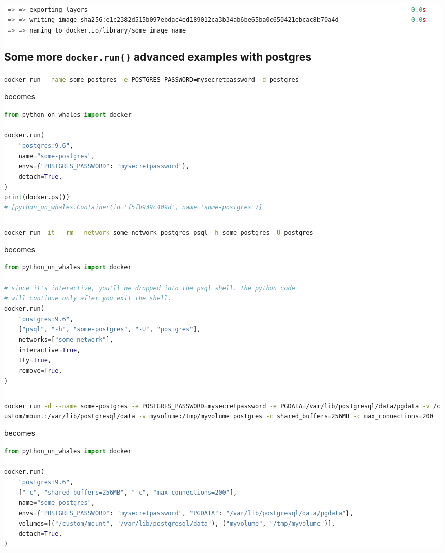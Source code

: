 ```python
 => => exporting layers                                                                                         0.0s
 => => writing image sha256:e1c2382d515b097ebdac4ed189012ca3b34ab6be65ba0c650421ebcac8b70a4d                    0.0s
 => => naming to docker.io/library/some_image_name
```

## Some more `docker.run()` advanced examples with postgres

```bash
docker run --name some-postgres -e POSTGRES_PASSWORD=mysecretpassword -d postgres
```
becomes
```python
from python_on_whales import docker

docker.run(
    "postgres:9.6",
    name="some-postgres",
    envs={"POSTGRES_PASSWORD": "mysecretpassword"},
    detach=True,
)
print(docker.ps())
# [python_on_whales.Container(id='f5fb939c409d', name='some-postgres')]
```

-----

```bash
docker run -it --rm --network some-network postgres psql -h some-postgres -U postgres
```
becomes
```python
from python_on_whales import docker

# since it's interactive, you'll be dropped into the psql shell. The python code
# will continue only after you exit the shell.
docker.run(
    "postgres:9.6",
    ["psql", "-h", "some-postgres", "-U", "postgres"],
    networks=["some-network"],
    interactive=True,
    tty=True,
    remove=True,
)
```
----------


```bash
docker run -d --name some-postgres -e POSTGRES_PASSWORD=mysecretpassword -e PGDATA=/var/lib/postgresql/data/pgdata -v /custom/mount:/var/lib/postgresql/data -v myvolume:/tmp/myvolume postgres -c shared_buffers=256MB -c max_connections=200
```
becomes
```python
from python_on_whales import docker

docker.run(
    "postgres:9.6",
    ["-c", "shared_buffers=256MB", "-c", "max_connections=200"],
    name="some-postgres",
    envs={"POSTGRES_PASSWORD": "mysecretpassword", "PGDATA": "/var/lib/postgresql/data/pgdata"},
    volumes=[("/custom/mount", "/var/lib/postgresql/data"), ("myvolume", "/tmp/myvolume")],
    detach=True,
)
```